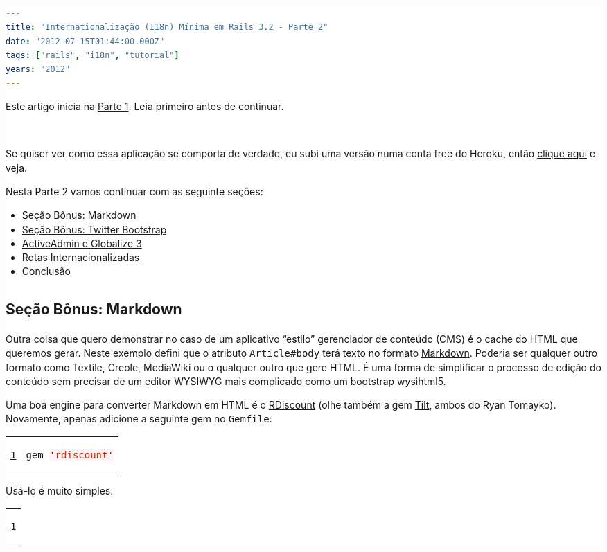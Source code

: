 ```yaml
---
title: "Internationalização (I18n) Mínima em Rails 3.2 - Parte 2"
date: "2012-07-15T01:44:00.000Z"
tags: ["rails", "i18n", "tutorial"]
years: "2012"
---
```


<p></p>
<p>Este artigo inicia na <a href="http://akitaonrails.com/2012/07/14/internationalizacao-i18n-minima-em-rails-3-2-parte-1">Parte 1</a>. Leia primeiro antes de continuar.</p>
<p style="text-align: center"><img src="http://s3.amazonaws.com/akitaonrails/assets/2012/7/14/Screen%20Shot%202012-07-14%20at%209.46.44%20PM_original.png?1342313242" srcset="http://s3.amazonaws.com/akitaonrails/assets/2012/7/14/Screen%20Shot%202012-07-14%20at%209.46.44%20PM_original.png?1342313242 2x" alt=""></p>
<p>Se quiser ver como essa aplicação se comporta de verdade, eu subi uma versão numa conta free do Heroku, então <a href="http://i18n-demo.herokuapp.com">clique aqui</a> e veja.</p>
<p></p>
<p></p>
<p>Nesta Parte 2 vamos continuar com as seguinte seções:</p>
<ul>
  <li><a href="#markdown">Seção Bônus: Markdown</a></li>
  <li><a href="#twitterbootstrap">Seção Bônus: Twitter Bootstrap</a></li>
  <li><a href="#activeadminglobalize">ActiveAdmin e Globalize 3</a></li>
  <li><a href="#routes">Rotas Internacionalizadas</a></li>
  <li><a href="#conclusao">Conclusão</a></li>
</ul>
<p><a name="markdown"></a></p>
<h2>Seção Bônus: Markdown</h2>
<p>Outra coisa que quero demonstrar no caso de um aplicativo “estilo” gerenciador de conteúdo (<span class="caps">CMS</span>) é o cache do <span class="caps">HTML</span> que queremos gerar. Neste exemplo defini que o atributo <tt>Article#body</tt> terá texto no formato <a href="https://daringfireball.net/projects/markdown/">Markdown</a>. Poderia ser qualquer outro formato como Textile, Creole, MediaWiki ou o qualquer outro que gere <span class="caps">HTML</span>. É uma forma de simplificar o processo de edição do conteúdo sem precisar de um editor <a href="https://pt.wikipedia.org/wiki/WYSIWYG"><span class="caps">WYSIWYG</span></a> mais complicado como um <a href="https://jhollingworth.github.com/bootstrap-wysihtml5/">bootstrap wysihtml5</a>.</p>
<p>Uma boa engine para converter Markdown em <span class="caps">HTML</span> é o <a href="https://github.com/rtomayko/rdiscount/">RDiscount</a> (olhe também a gem <a href="https://github.com/rtomayko/tilt">Tilt</a>, ambos do Ryan Tomayko). Novamente, apenas adicione a seguinte gem no <tt>Gemfile</tt>:</p>
<table class="CodeRay">
  <tbody>
    <tr>
      <td class="line-numbers" title="double click to toggle" ondblclick="with (this.firstChild.style) { display = (display == '') ? 'none' : '' }"><pre><a href="#n1" name="n1">1</a>
</pre>
      </td>
      <td class="code"><pre>gem <span style="background-color:hsla(0,100%,50%,0.05)"><span style="color:#710">'</span><span style="color:#D20">rdiscount</span><span style="color:#710">'</span></span>
</pre>
      </td>
    </tr>
  </tbody>
</table>
<p>Usá-lo é muito simples:</p>
<table class="CodeRay">
  <tbody>
    <tr>
      <td class="line-numbers" title="double click to toggle" ondblclick="with (this.firstChild.style) { display = (display == '') ? 'none' : '' }"><pre><a href="#n1" name="n1">1</a>
</pre>
      </td>